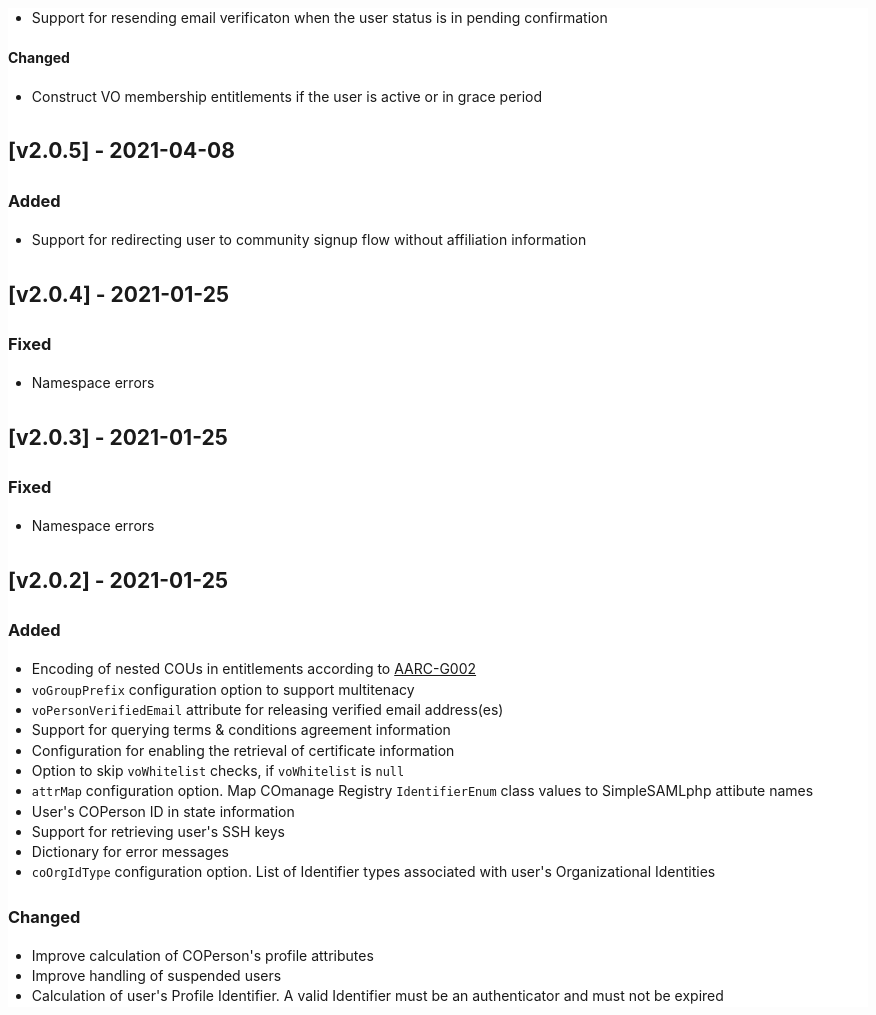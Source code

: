 - Support for resending email verificaton when the user status is in pending confirmation

#### Changed

- Construct VO membership entitlements if the user is active or in grace period

## [v2.0.5] - 2021-04-08

### Added

- Support for redirecting user to community signup flow without affiliation information

## [v2.0.4] - 2021-01-25

### Fixed

- Namespace errors

## [v2.0.3] - 2021-01-25

### Fixed

- Namespace errors

## [v2.0.2] - 2021-01-25

### Added

- Encoding of nested COUs in entitlements according to [AARC-G002](https://aarc-community.org/guidelines/aarc-g002)
- `voGroupPrefix` configuration option to support multitenacy
- `voPersonVerifiedEmail` attribute for releasing verified email address(es)
- Support for querying terms & conditions agreement information
- Configuration for enabling the retrieval of certificate information
- Option to skip `voWhitelist` checks, if `voWhitelist` is `null`
- `attrMap` configuration option. Map COmanage Registry `IdentifierEnum` class values to SimpleSAMLphp attibute names
- User's COPerson ID in state information
- Support for retrieving user's SSH keys
- Dictionary for error messages
- `coOrgIdType` configuration option. List of Identifier types associated with user's Organizational Identities

### Changed

- Improve calculation of COPerson's profile attributes
- Improve handling of suspended users
- Calculation of user's Profile Identifier. A valid Identifier must be an authenticator and must not be expired
